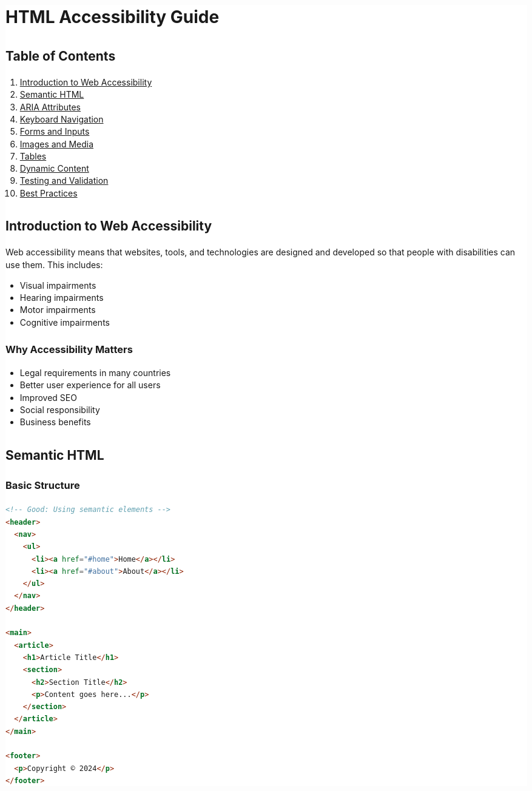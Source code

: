 # HTML Accessibility Guide

## Table of Contents

1. [Introduction to Web Accessibility](#introduction-to-web-accessibility)
2. [Semantic HTML](#semantic-html)
3. [ARIA Attributes](#aria-attributes)
4. [Keyboard Navigation](#keyboard-navigation)
5. [Forms and Inputs](#forms-and-inputs)
6. [Images and Media](#images-and-media)
7. [Tables](#tables)
8. [Dynamic Content](#dynamic-content)
9. [Testing and Validation](#testing-and-validation)
10. [Best Practices](#best-practices)

## Introduction to Web Accessibility

Web accessibility means that websites, tools, and technologies are designed and developed so that people with disabilities can use them. This includes:

- Visual impairments
- Hearing impairments
- Motor impairments
- Cognitive impairments

### Why Accessibility Matters

- Legal requirements in many countries
- Better user experience for all users
- Improved SEO
- Social responsibility
- Business benefits

## Semantic HTML

### Basic Structure

```html
<!-- Good: Using semantic elements -->
<header>
  <nav>
    <ul>
      <li><a href="#home">Home</a></li>
      <li><a href="#about">About</a></li>
    </ul>
  </nav>
</header>

<main>
  <article>
    <h1>Article Title</h1>
    <section>
      <h2>Section Title</h2>
      <p>Content goes here...</p>
    </section>
  </article>
</main>

<footer>
  <p>Copyright © 2024</p>
</footer>

```